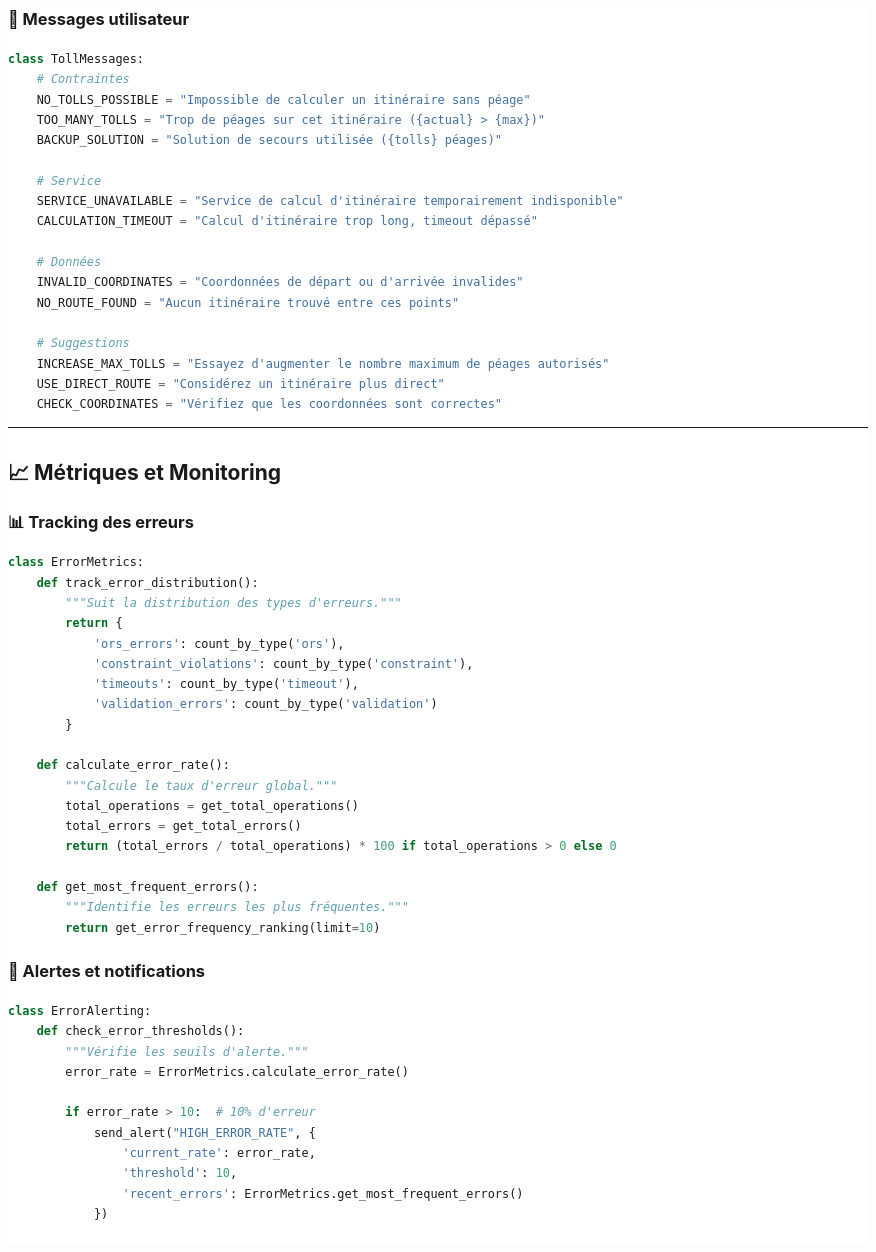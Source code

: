 ### 💬 Messages utilisateur
```python
class TollMessages:
    # Contraintes
    NO_TOLLS_POSSIBLE = "Impossible de calculer un itinéraire sans péage"
    TOO_MANY_TOLLS = "Trop de péages sur cet itinéraire ({actual} > {max})"
    BACKUP_SOLUTION = "Solution de secours utilisée ({tolls} péages)"
    
    # Service
    SERVICE_UNAVAILABLE = "Service de calcul d'itinéraire temporairement indisponible"
    CALCULATION_TIMEOUT = "Calcul d'itinéraire trop long, timeout dépassé"
    
    # Données
    INVALID_COORDINATES = "Coordonnées de départ ou d'arrivée invalides"
    NO_ROUTE_FOUND = "Aucun itinéraire trouvé entre ces points"
    
    # Suggestions
    INCREASE_MAX_TOLLS = "Essayez d'augmenter le nombre maximum de péages autorisés"
    USE_DIRECT_ROUTE = "Considérez un itinéraire plus direct"
    CHECK_COORDINATES = "Vérifiez que les coordonnées sont correctes"
```

---

## 📈 Métriques et Monitoring

### 📊 Tracking des erreurs
```python
class ErrorMetrics:
    def track_error_distribution():
        """Suit la distribution des types d'erreurs."""
        return {
            'ors_errors': count_by_type('ors'),
            'constraint_violations': count_by_type('constraint'),
            'timeouts': count_by_type('timeout'),
            'validation_errors': count_by_type('validation')
        }
    
    def calculate_error_rate():
        """Calcule le taux d'erreur global."""
        total_operations = get_total_operations()
        total_errors = get_total_errors()
        return (total_errors / total_operations) * 100 if total_operations > 0 else 0
    
    def get_most_frequent_errors():
        """Identifie les erreurs les plus fréquentes."""
        return get_error_frequency_ranking(limit=10)
```

### 🎯 Alertes et notifications
```python
class ErrorAlerting:
    def check_error_thresholds():
        """Vérifie les seuils d'alerte."""
        error_rate = ErrorMetrics.calculate_error_rate()
        
        if error_rate > 10:  # 10% d'erreur
            send_alert("HIGH_ERROR_RATE", {
                'current_rate': error_rate,
                'threshold': 10,
                'recent_errors': ErrorMetrics.get_most_frequent_errors()
            })
    
```